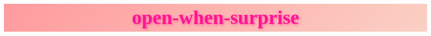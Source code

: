 # open-when-surprise
<!DOCTYPE html>
<html lang="en">
<head>
    <meta charset="UTF-8">
    <meta name="viewport" content="width=device-width, initial-scale=1.0">
    <title>open when...</title>
    <style>
        @import url('https://fonts.googleapis.com/css2?family=Pacifico&family=Poppins:wght@300;400;600&display=swap');
        body {
            background: linear-gradient(135deg, #ff9a9e, #fad0c4);
            font-family: 'Poppins', sans-serif;
            text-align: center;
            color: #ff4d94;
            padding: 20px;
            text-transform: lowercase;
        }
        h1 {
            font-family: 'Pacifico', cursive;
            font-size: 40px;
            color: #ff1493;
            text-shadow: 2px 2px 5px rgba(255, 20, 147, 0.5);
        }
        .container {
            max-width: 600px;
            margin: auto;
            background: white;
            padding: 20px;
            border-radius: 15px;
            box-shadow: 0 4px 10px rgba(255, 105, 180, 0.3);
        }
        .button {
            display: block;
            width: 100%;
            padding: 10px;
            margin: 10px 0;
            font-size: 18px;
            font-weight: 600;
            color: white;
            background: #ff69b4;
            border: none;
            border-radius: 10px;
            cursor: pointer;
            box-shadow: 0 3px 5px rgba(255, 20, 147, 0.3);
            transition: 0.3s;
        }
        .button:hover {
            background: #ff1493;
            box-shadow: 0 5px 10px rgba(255, 20, 147, 0.5);
        }
        .message {
            display: none;
            padding: 15px;
            background: #ffe4e1;
            border-radius: 10px;
            margin-top: 10px;
            box-shadow: 0 2px 5px rgba(255, 105, 180, 0.2);
            text-align: left;
        }
        .message img {
            width: 100px;